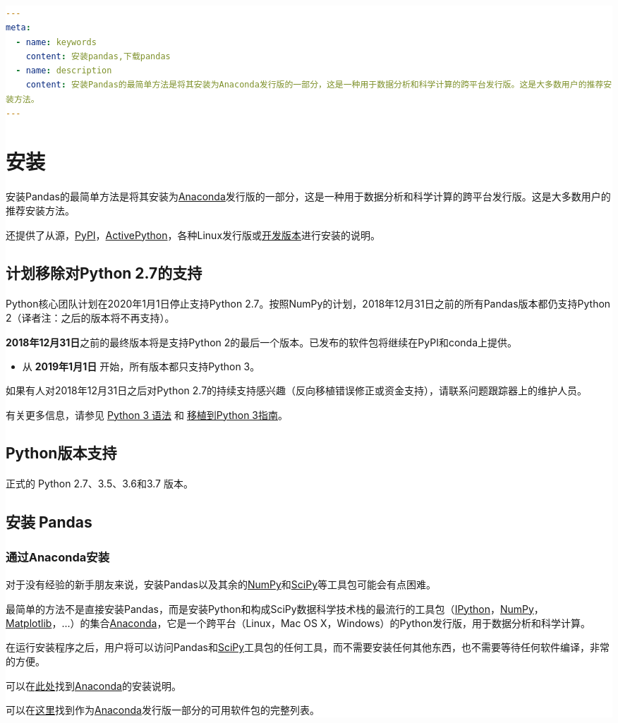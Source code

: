 ```yaml
---
meta:
  - name: keywords
    content: 安装pandas,下载pandas
  - name: description
    content: 安装Pandas的最简单方法是将其安装为Anaconda发行版的一部分，这是一种用于数据分析和科学计算的跨平台发行版。这是大多数用户的推荐安装方法。
---
```


# 安装

安装Pandas的最简单方法是将其安装为[Anaconda](http://docs.continuum.io/anaconda/)发行版的一部分，这是一种用于数据分析和科学计算的跨平台发行版。这是大多数用户的推荐安装方法。

还提供了从源，[PyPI](https://pypi.org/project/Pandas)，[ActivePython](https://www.activestate.com/activepython/downloads)，各种Linux发行版或[开发版本](http://github.com/Pandas-dev/Pandas)进行安装的说明。

## 计划移除对Python 2.7的支持

Python核心团队计划在2020年1月1日停止支持Python 2.7。按照NumPy的计划，2018年12月31日之前的所有Pandas版本都仍支持Python 2（译者注：之后的版本将不再支持）。

**2018年12月31日**之前的最终版本将是支持Python 2的最后一个版本。已发布的软件包将继续在PyPI和conda上提供。

  - 从 **2019年1月1日** 开始，所有版本都只支持Python 3。

如果有人对2018年12月31日之后对Python 2.7的持续支持感兴趣（反向移植错误修正或资金支持），请联系问题跟踪器上的维护人员。

有关更多信息，请参见 [Python 3 语法](http://python3statement.org/) 和 [移植到Python 3指南](https://docs.python.org/3/howto/pyporting.html)。

## Python版本支持

正式的 Python 2.7、3.5、3.6和3.7 版本。

## 安装 Pandas

### 通过Anaconda安装

对于没有经验的新手朋友来说，安装Pandas以及其余的[NumPy](http://www.numpy.org.cn/)和[SciPy](http://www.scipy.org/)等工具包可能会有点困难。

最简单的方法不是直接安装Pandas，而是安装Python和构成SciPy数据科学技术栈的最流行的工具包（[IPython](http://ipython.org/)，[NumPy](http://www.numpy.org.cn/)，[Matplotlib](http://matplotlib.org/)，...）的集合[Anaconda](http://docs.continuum.io/anaconda/)，它是一个跨平台（Linux，Mac OS X，Windows）的Python发行版，用于数据分析和科学计算。

在运行安装程序之后，用户将可以访问Pandas和[SciPy](http://www.scipy.org/)工具包的任何工具，而不需要安装任何其他东西，也不需要等待任何软件编译，非常的方便。

可以在[此处](http://docs.continuum.io/anaconda/)找到[Anaconda](http://docs.continuum.io/anaconda/)的安装说明。

可以在[这里](http://docs.continuum.io/anaconda/pkg-docs.html)找到作为[Anaconda](http://docs.continuum.io/anaconda/)发行版一部分的可用软件包的完整列表。
